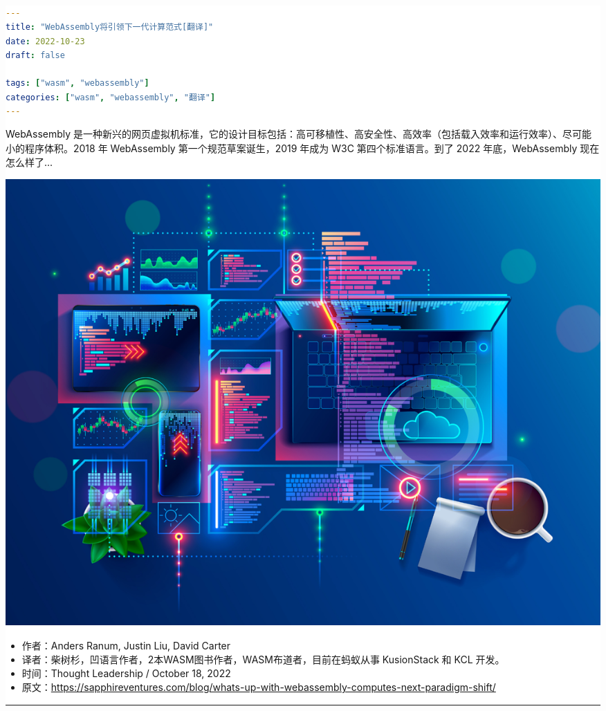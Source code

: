 ```yaml
---
title: "WebAssembly将引领下一代计算范式[翻译]"
date: 2022-10-23
draft: false

tags: ["wasm", "webassembly"]
categories: ["wasm", "webassembly", "翻译"]
---
```


WebAssembly 是一种新兴的网页虚拟机标准，它的设计目标包括：高可移植性、高安全性、高效率（包括载入效率和运行效率）、尽可能小的程序体积。2018 年 WebAssembly 第一个规范草案诞生，2019 年成为 W3C 第四个标准语言。到了 2022 年底，WebAssembly 现在怎么样了...




![](/images/2022/whats-up-with-webassembly-computes-next-paradigm-shift/00.png)

- 作者：Anders Ranum, Justin Liu, David Carter
- 译者：柴树杉，凹语言作者，2本WASM图书作者，WASM布道者，目前在蚂蚁从事 KusionStack 和 KCL 开发。
- 时间：Thought Leadership / October 18, 2022
- 原文：https://sapphireventures.com/blog/whats-up-with-webassembly-computes-next-paradigm-shift/

---